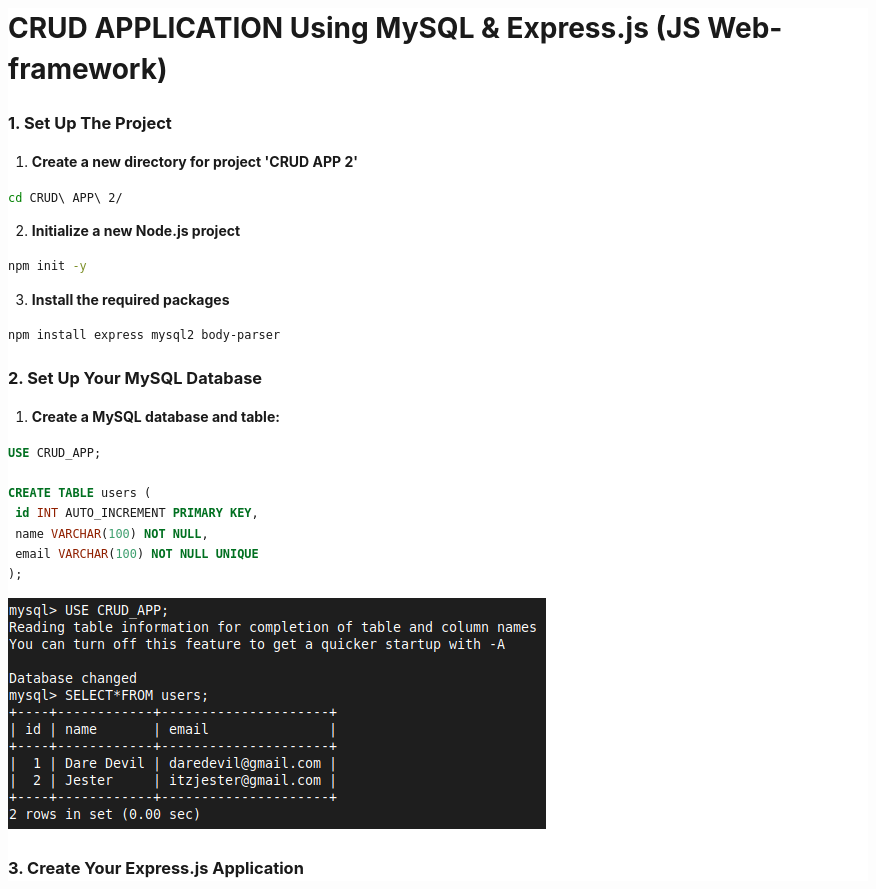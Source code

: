 # CRUD APPLICATION Using MySQL & Express.js (JS Web-framework)

### 1. **Set Up The Project**

1. **Create a new directory for project 'CRUD APP 2'**

```bash
cd CRUD\ APP\ 2/
```

2. **Initialize a new Node.js project**

```bash
npm init -y
```

3. **Install the required packages**

```bash
npm install express mysql2 body-parser
```


### 2. **Set Up Your MySQL Database**

1. **Create a MySQL database and table:**

```sql
USE CRUD_APP;

CREATE TABLE users (
 id INT AUTO_INCREMENT PRIMARY KEY,
 name VARCHAR(100) NOT NULL,
 email VARCHAR(100) NOT NULL UNIQUE
);
```

![crud](images/crud2.png)


### 3. **Create Your Express.js Application**
